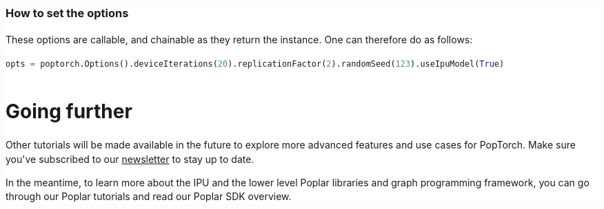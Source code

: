 ### How to set the options

These options are callable, and chainable as they return the instance. One can therefore do as follows:


```python
opts = poptorch.Options().deviceIterations(20).replicationFactor(2).randomSeed(123).useIpuModel(True)
```

# Going further

Other tutorials will be made available in the future to explore more advanced features and use cases for PopTorch. Make sure you've subscribed to our [newsletter](https://www.graphcore.ai/) to stay up to date.

In the meantime, to learn more about the IPU and the lower level Poplar libraries and graph programming framework, you can go through our Poplar tutorials and read our Poplar SDK overview.